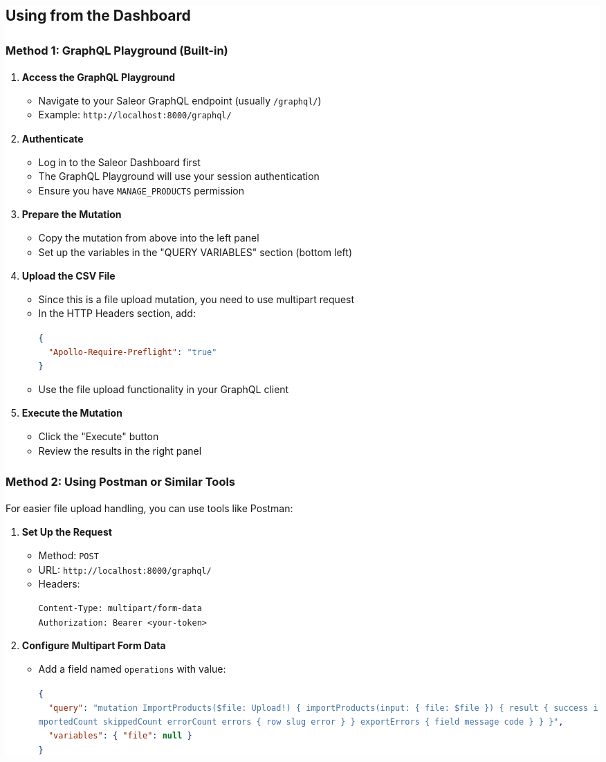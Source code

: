 ## Using from the Dashboard

### Method 1: GraphQL Playground (Built-in)

1. **Access the GraphQL Playground**
   - Navigate to your Saleor GraphQL endpoint (usually `/graphql/`)
   - Example: `http://localhost:8000/graphql/`

2. **Authenticate**
   - Log in to the Saleor Dashboard first
   - The GraphQL Playground will use your session authentication
   - Ensure you have `MANAGE_PRODUCTS` permission

3. **Prepare the Mutation**
   - Copy the mutation from above into the left panel
   - Set up the variables in the "QUERY VARIABLES" section (bottom left)

4. **Upload the CSV File**
   - Since this is a file upload mutation, you need to use multipart request
   - In the HTTP Headers section, add:
     ```json
     {
       "Apollo-Require-Preflight": "true"
     }
     ```
   - Use the file upload functionality in your GraphQL client

5. **Execute the Mutation**
   - Click the "Execute" button
   - Review the results in the right panel

### Method 2: Using Postman or Similar Tools

For easier file upload handling, you can use tools like Postman:

1. **Set Up the Request**
   - Method: `POST`
   - URL: `http://localhost:8000/graphql/`
   - Headers:
     ```
     Content-Type: multipart/form-data
     Authorization: Bearer <your-token>
     ```

2. **Configure Multipart Form Data**
   - Add a field named `operations` with value:
     ```json
     {
       "query": "mutation ImportProducts($file: Upload!) { importProducts(input: { file: $file }) { result { success importedCount skippedCount errorCount errors { row slug error } } exportErrors { field message code } } }",
       "variables": { "file": null }
     }
     ```
